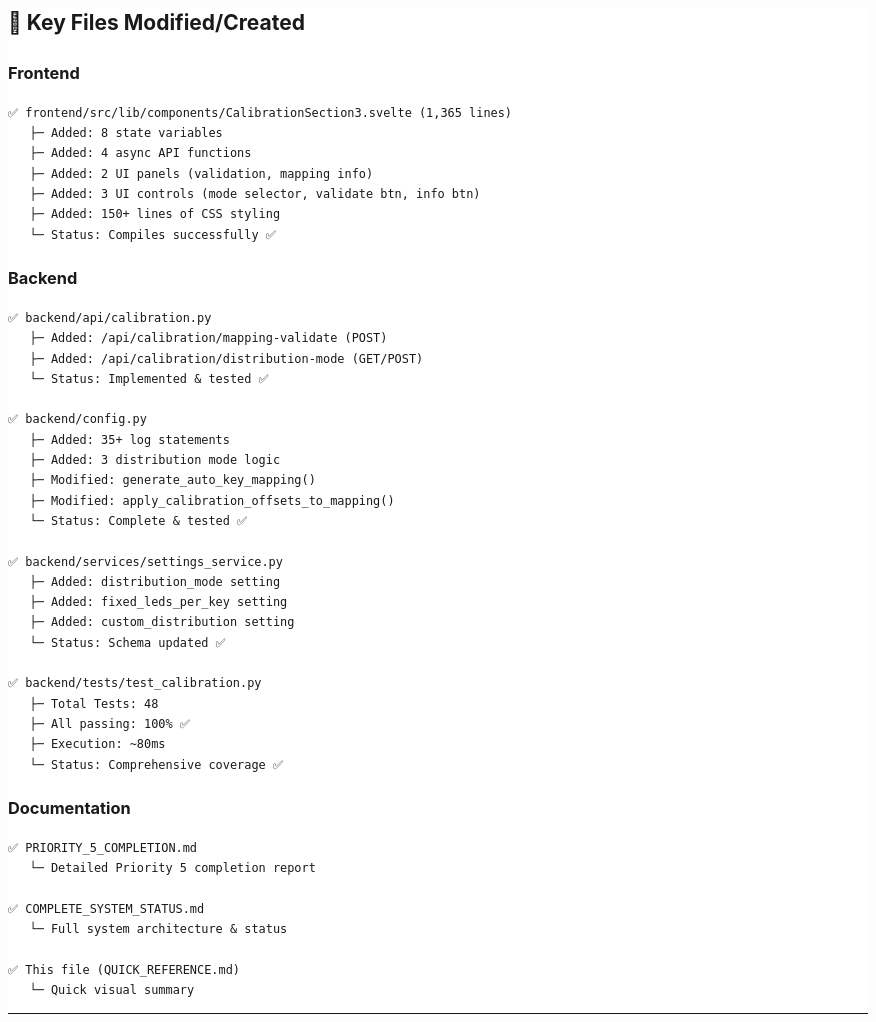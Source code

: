 
## 📁 Key Files Modified/Created

### Frontend
```
✅ frontend/src/lib/components/CalibrationSection3.svelte (1,365 lines)
   ├─ Added: 8 state variables
   ├─ Added: 4 async API functions
   ├─ Added: 2 UI panels (validation, mapping info)
   ├─ Added: 3 UI controls (mode selector, validate btn, info btn)
   ├─ Added: 150+ lines of CSS styling
   └─ Status: Compiles successfully ✅
```

### Backend
```
✅ backend/api/calibration.py
   ├─ Added: /api/calibration/mapping-validate (POST)
   ├─ Added: /api/calibration/distribution-mode (GET/POST)
   └─ Status: Implemented & tested ✅

✅ backend/config.py
   ├─ Added: 35+ log statements
   ├─ Added: 3 distribution mode logic
   ├─ Modified: generate_auto_key_mapping()
   ├─ Modified: apply_calibration_offsets_to_mapping()
   └─ Status: Complete & tested ✅

✅ backend/services/settings_service.py
   ├─ Added: distribution_mode setting
   ├─ Added: fixed_leds_per_key setting
   ├─ Added: custom_distribution setting
   └─ Status: Schema updated ✅

✅ backend/tests/test_calibration.py
   ├─ Total Tests: 48
   ├─ All passing: 100% ✅
   ├─ Execution: ~80ms
   └─ Status: Comprehensive coverage ✅
```

### Documentation
```
✅ PRIORITY_5_COMPLETION.md
   └─ Detailed Priority 5 completion report

✅ COMPLETE_SYSTEM_STATUS.md
   └─ Full system architecture & status

✅ This file (QUICK_REFERENCE.md)
   └─ Quick visual summary
```

---